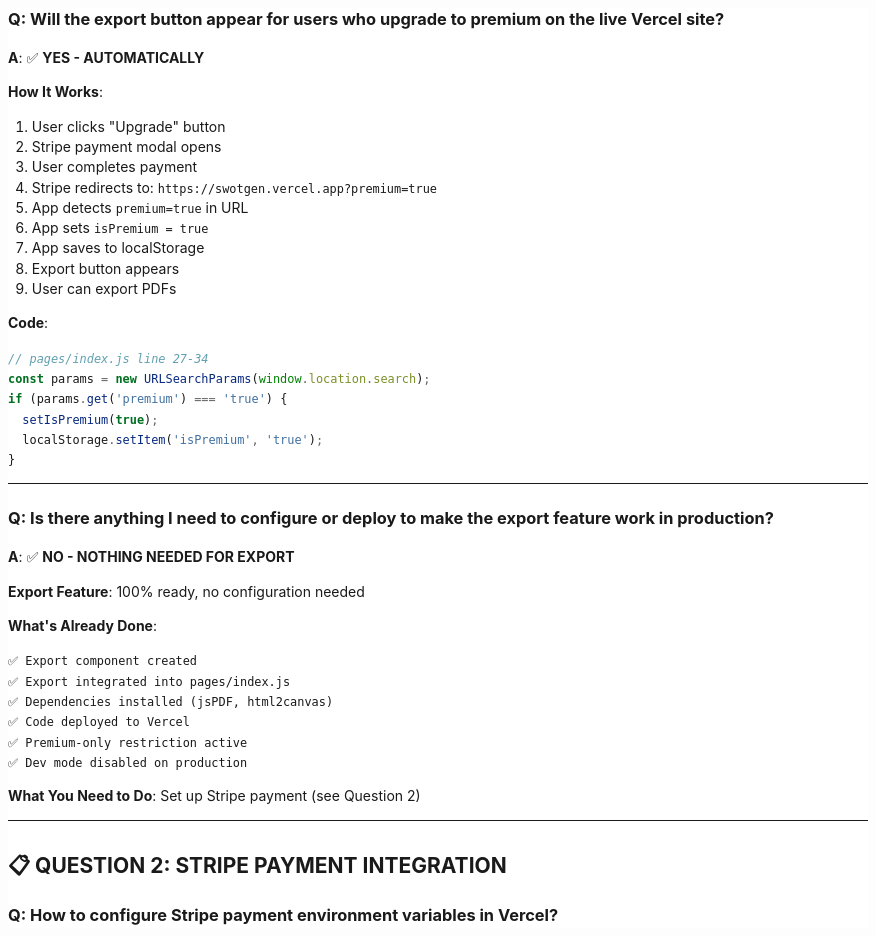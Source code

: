 
### Q: Will the export button appear for users who upgrade to premium on the live Vercel site?

**A**: ✅ **YES - AUTOMATICALLY**

**How It Works**:
1. User clicks "Upgrade" button
2. Stripe payment modal opens
3. User completes payment
4. Stripe redirects to: `https://swotgen.vercel.app?premium=true`
5. App detects `premium=true` in URL
6. App sets `isPremium = true`
7. App saves to localStorage
8. Export button appears
9. User can export PDFs

**Code**:
```javascript
// pages/index.js line 27-34
const params = new URLSearchParams(window.location.search);
if (params.get('premium') === 'true') {
  setIsPremium(true);
  localStorage.setItem('isPremium', 'true');
}
```

---

### Q: Is there anything I need to configure or deploy to make the export feature work in production?

**A**: ✅ **NO - NOTHING NEEDED FOR EXPORT**

**Export Feature**: 100% ready, no configuration needed

**What's Already Done**:
```
✅ Export component created
✅ Export integrated into pages/index.js
✅ Dependencies installed (jsPDF, html2canvas)
✅ Code deployed to Vercel
✅ Premium-only restriction active
✅ Dev mode disabled on production
```

**What You Need to Do**: Set up Stripe payment (see Question 2)

---

## 📋 QUESTION 2: STRIPE PAYMENT INTEGRATION

### Q: How to configure Stripe payment environment variables in Vercel?
